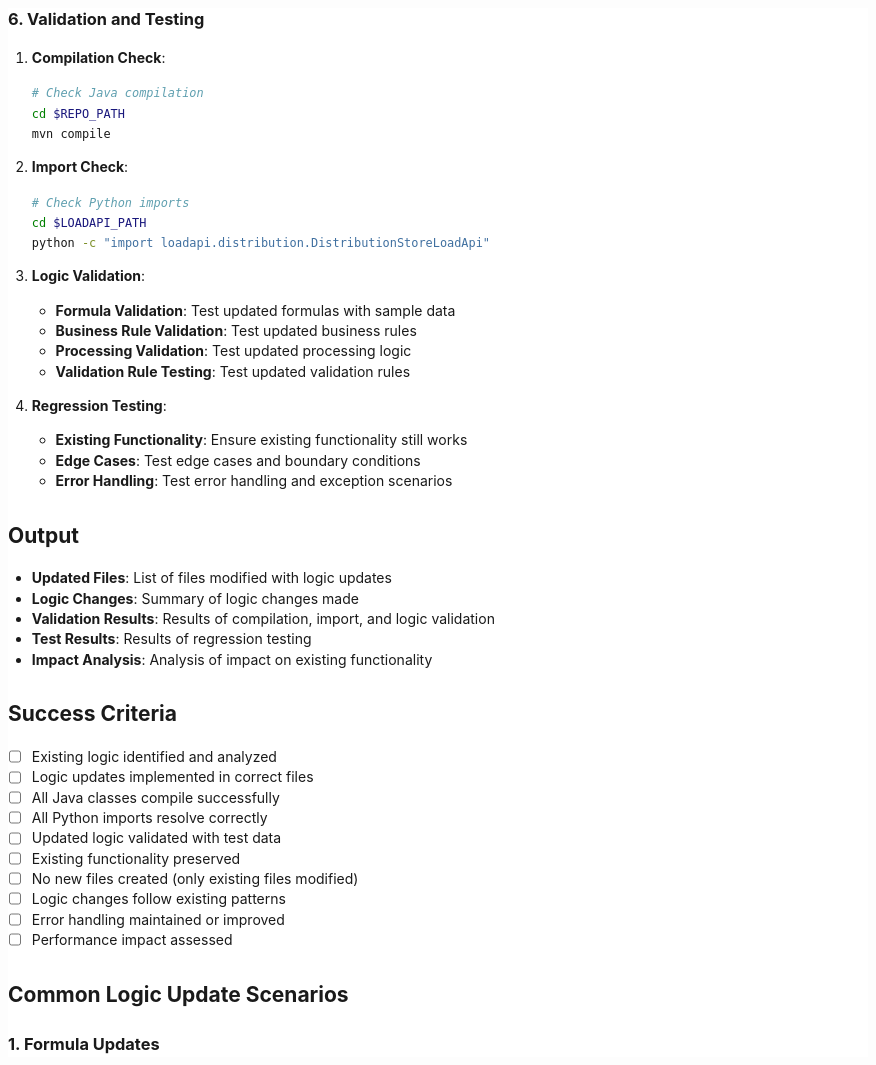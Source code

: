 ### 6. Validation and Testing

1. **Compilation Check**:

   ```bash
   # Check Java compilation
   cd $REPO_PATH
   mvn compile
   ```

2. **Import Check**:

   ```bash
   # Check Python imports
   cd $LOADAPI_PATH
   python -c "import loadapi.distribution.DistributionStoreLoadApi"
   ```

3. **Logic Validation**:
   - **Formula Validation**: Test updated formulas with sample data
   - **Business Rule Validation**: Test updated business rules
   - **Processing Validation**: Test updated processing logic
   - **Validation Rule Testing**: Test updated validation rules

4. **Regression Testing**:
   - **Existing Functionality**: Ensure existing functionality still works
   - **Edge Cases**: Test edge cases and boundary conditions
   - **Error Handling**: Test error handling and exception scenarios

## Output

- **Updated Files**: List of files modified with logic updates
- **Logic Changes**: Summary of logic changes made
- **Validation Results**: Results of compilation, import, and logic validation
- **Test Results**: Results of regression testing
- **Impact Analysis**: Analysis of impact on existing functionality

## Success Criteria

- [ ] Existing logic identified and analyzed
- [ ] Logic updates implemented in correct files
- [ ] All Java classes compile successfully
- [ ] All Python imports resolve correctly
- [ ] Updated logic validated with test data
- [ ] Existing functionality preserved
- [ ] No new files created (only existing files modified)
- [ ] Logic changes follow existing patterns
- [ ] Error handling maintained or improved
- [ ] Performance impact assessed

## Common Logic Update Scenarios

### 1. Formula Updates
